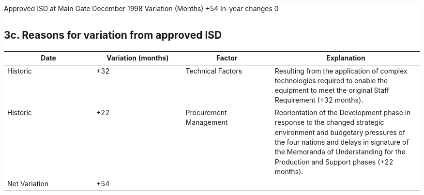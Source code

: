 </td>
</tr>
<tr>
<td>Approved ISD at Main Gate</td>
<td>
December 1998
</td>
</tr>
<tr>
<td>Variation (Months)</td>
<td>
+54
</td>
</tr>
<tr>
<td>In-year changes</td>
<td>
0
</td>
</tr>
</tbody>
</table>

## 3c. Reasons for variation from approved ISD

<table>
<colgroup>
<col style="width: 21%" />
<col style="width: 21%" />
<col style="width: 21%" />
<col style="width: 35%" />
</colgroup>
<thead>
<tr>
<th>Date</th>
<th>
Variation (months)
</th>
<th>Factor</th>
<th>Explanation</th>
</tr>
</thead>
<tbody>
<tr>
<td>Historic</td>
<td>+32</td>
<td>
Technical Factors
</td>
<td>Resulting from the application of complex technologies required to enable the equipment to meet the original Staff Requirement (+32 months).</td>
</tr>
<tr>
<td>Historic</td>
<td>+22</td>
<td>Procurement Management</td>
<td>Reorientation of the Development phase in response to the changed strategic environment and budgetary pressures of the four nations and delays in signature of the Memoranda of Understanding for the Production and Support phases (+22 months).</td>
</tr>
<tr>
<td>Net Variation</td>
<td>+54</td>